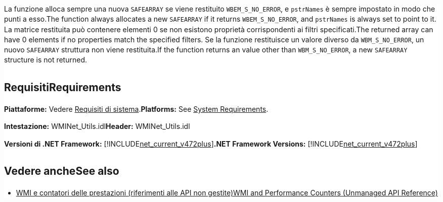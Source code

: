 <span data-ttu-id="741e0-175">La funzione alloca sempre una nuova `SAFEARRAY` se viene restituito `WBEM_S_NO_ERROR`, e `pstrNames` è sempre impostato in modo che punti a esso.</span><span class="sxs-lookup"><span data-stu-id="741e0-175">The function always allocates a new `SAFEARRAY` if it returns `WBEM_S_NO_ERROR`, and `pstrNames` is always set to point to it.</span></span> <span data-ttu-id="741e0-176">La matrice restituita può contenere elementi 0 se non esistono proprietà corrispondenti ai filtri specificati.</span><span class="sxs-lookup"><span data-stu-id="741e0-176">The returned array can have 0 elements if no properties match the specified filters.</span></span> <span data-ttu-id="741e0-177">Se la funzione restituisce un valore diverso da `WBM_S_NO_ERROR`, un nuovo `SAFEARRAY` struttura non viene restituita.</span><span class="sxs-lookup"><span data-stu-id="741e0-177">If the function returns an value other than `WBM_S_NO_ERROR`, a new `SAFEARRAY` structure is not returned.</span></span>
 
## <a name="requirements"></a><span data-ttu-id="741e0-178">Requisiti</span><span class="sxs-lookup"><span data-stu-id="741e0-178">Requirements</span></span>  
 <span data-ttu-id="741e0-179">**Piattaforme:** Vedere [Requisiti di sistema](../../../../docs/framework/get-started/system-requirements.md).</span><span class="sxs-lookup"><span data-stu-id="741e0-179">**Platforms:** See [System Requirements](../../../../docs/framework/get-started/system-requirements.md).</span></span>  
  
 <span data-ttu-id="741e0-180">**Intestazione:** WMINet_Utils.idl</span><span class="sxs-lookup"><span data-stu-id="741e0-180">**Header:** WMINet_Utils.idl</span></span>  
  
 <span data-ttu-id="741e0-181">**Versioni di .NET Framework:** [!INCLUDE[net_current_v472plus](../../../../includes/net-current-v472plus.md)]</span><span class="sxs-lookup"><span data-stu-id="741e0-181">**.NET Framework Versions:** [!INCLUDE[net_current_v472plus](../../../../includes/net-current-v472plus.md)]</span></span>  
  
## <a name="see-also"></a><span data-ttu-id="741e0-182">Vedere anche</span><span class="sxs-lookup"><span data-stu-id="741e0-182">See also</span></span>

- [<span data-ttu-id="741e0-183">WMI e contatori delle prestazioni (riferimenti alle API non gestite)</span><span class="sxs-lookup"><span data-stu-id="741e0-183">WMI and Performance Counters (Unmanaged API Reference)</span></span>](index.md)
